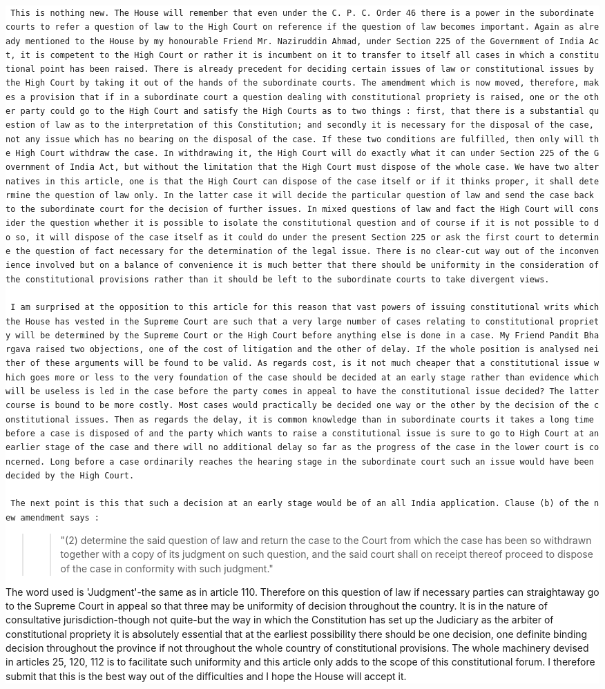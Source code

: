      This is nothing new. The House will remember that even under the C. P. C. Order 46 there is a power in the subordinate courts to refer a question of law to the High Court on reference if the question of law becomes important. Again as already mentioned to the House by my honourable Friend Mr. Naziruddin Ahmad, under Section 225 of the Government of India Act, it is competent to the High Court or rather it is incumbent on it to transfer to itself all cases in which a constitutional point has been raised. There is already precedent for deciding certain issues of law or constitutional issues by the High Court by taking it out of the hands of the subordinate courts. The amendment which is now moved, therefore, makes a provision that if in a subordinate court a question dealing with constitutional propriety is raised, one or the other party could go to the High Court and satisfy the High Courts as to two things : first, that there is a substantial question of law as to the interpretation of this Constitution; and secondly it is necessary for the disposal of the case, not any issue which has no bearing on the disposal of the case. If these two conditions are fulfilled, then only will the High Court withdraw the case. In withdrawing it, the High Court will do exactly what it can under Section 225 of the Government of India Act, but without the limitation that the High Court must dispose of the whole case. We have two alternatives in this article, one is that the High Court can dispose of the case itself or if it thinks proper, it shall determine the question of law only. In the latter case it will decide the particular question of law and send the case back to the subordinate court for the decision of further issues. In mixed questions of law and fact the High Court will consider the question whether it is possible to isolate the constitutional question and of course if it is not possible to do so, it will dispose of the case itself as it could do under the present Section 225 or ask the first court to determine the question of fact necessary for the determination of the legal issue. There is no clear-cut way out of the inconvenience involved but on a balance of convenience it is much better that there should be uniformity in the consideration of the constitutional provisions rather than it should be left to the subordinate courts to take divergent views.

     I am surprised at the opposition to this article for this reason that vast powers of issuing constitutional writs which the House has vested in the Supreme Court are such that a very large number of cases relating to constitutional propriety will be determined by the Supreme Court or the High Court before anything else is done in a case. My Friend Pandit Bhargava raised two objections, one of the cost of litigation and the other of delay. If the whole position is analysed neither of these arguments will be found to be valid. As regards cost, is it not much cheaper that a constitutional issue which goes more or less to the very foundation of the case should be decided at an early stage rather than evidence which will be useless is led in the case before the party comes in appeal to have the constitutional issue decided? The latter course is bound to be more costly. Most cases would practically be decided one way or the other by the decision of the constitutional issues. Then as regards the delay, it is common knowledge than in subordinate courts it takes a long time before a case is disposed of and the party which wants to raise a constitutional issue is sure to go to High Court at an earlier stage of the case and there will no additional delay so far as the progress of the case in the lower court is concerned. Long before a case ordinarily reaches the hearing stage in the subordinate court such an issue would have been decided by the High Court.

     The next point is this that such a decision at an early stage would be of an all India application. Clause (b) of the new amendment says :

> > "(2) determine the said question of law and return the case to the Court
from which the case has been so withdrawn together with a copy of its judgment
on such question, and the said court shall on receipt thereof proceed to
dispose of the case in conformity with such judgment."

The word used is 'Judgment'-the same as in article 110. Therefore on this
question of law if necessary parties can straightaway go to the Supreme Court
in appeal so that three may be uniformity of decision throughout the country.
It is in the nature of consultative jurisdiction-though not quite-but the way
in which the Constitution has set up the Judiciary as the arbiter of
constitutional propriety it is absolutely essential that at the earliest
possibility there should be one decision, one definite binding decision
throughout the province if not throughout the whole country of constitutional
provisions. The whole machinery devised in articles 25, 120, 112 is to
facilitate such uniformity and this article only adds to the scope of this
constitutional forum. I therefore submit that this is the best way out of the
difficulties and I hope the House will accept it.
